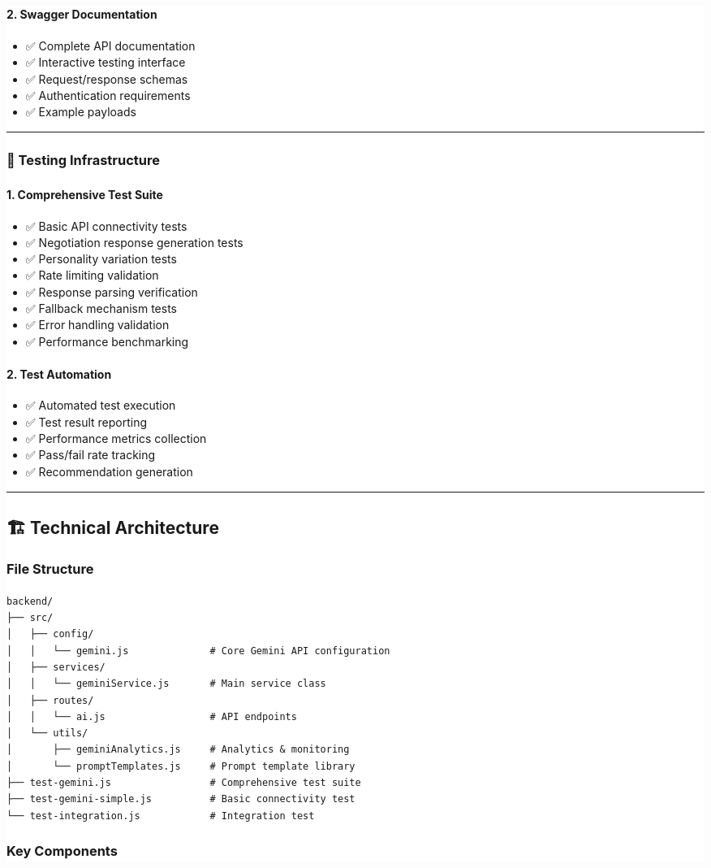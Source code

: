 #### 2. **Swagger Documentation**
- ✅ Complete API documentation
- ✅ Interactive testing interface
- ✅ Request/response schemas
- ✅ Authentication requirements
- ✅ Example payloads

---

### 🧪 Testing Infrastructure

#### 1. **Comprehensive Test Suite**
- ✅ Basic API connectivity tests
- ✅ Negotiation response generation tests
- ✅ Personality variation tests
- ✅ Rate limiting validation
- ✅ Response parsing verification
- ✅ Fallback mechanism tests
- ✅ Error handling validation
- ✅ Performance benchmarking

#### 2. **Test Automation**
- ✅ Automated test execution
- ✅ Test result reporting
- ✅ Performance metrics collection
- ✅ Pass/fail rate tracking
- ✅ Recommendation generation

---

## 🏗️ Technical Architecture

### File Structure
```
backend/
├── src/
│   ├── config/
│   │   └── gemini.js              # Core Gemini API configuration
│   ├── services/
│   │   └── geminiService.js       # Main service class
│   ├── routes/
│   │   └── ai.js                  # API endpoints
│   └── utils/
│       ├── geminiAnalytics.js     # Analytics & monitoring
│       └── promptTemplates.js     # Prompt template library
├── test-gemini.js                 # Comprehensive test suite
├── test-gemini-simple.js          # Basic connectivity test
└── test-integration.js            # Integration test
```

### Key Components
